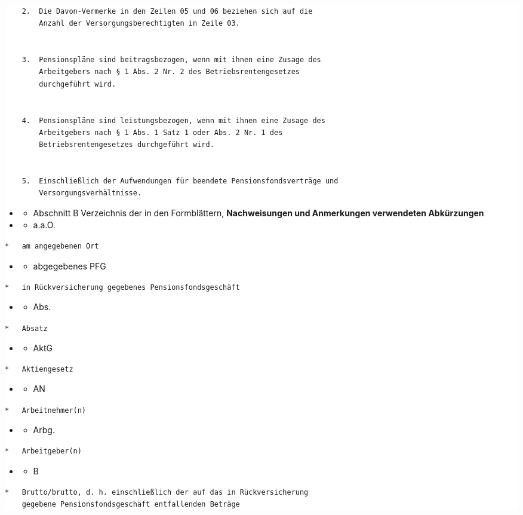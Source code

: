 

        2.  Die Davon-Vermerke in den Zeilen 05 und 06 beziehen sich auf die
            Anzahl der Versorgungsberechtigten in Zeile 03.


        3.  Pensionspläne sind beitragsbezogen, wenn mit ihnen eine Zusage des
            Arbeitgebers nach § 1 Abs. 2 Nr. 2 des Betriebsrentengesetzes
            durchgeführt wird.


        4.  Pensionspläne sind leistungsbezogen, wenn mit ihnen eine Zusage des
            Arbeitgebers nach § 1 Abs. 1 Satz 1 oder Abs. 2 Nr. 1 des
            Betriebsrentengesetzes durchgeführt wird.


        5.  Einschließlich der Aufwendungen für beendete Pensionsfondsverträge und
            Versorgungsverhältnisse.











*    *   Abschnitt B
        Verzeichnis der in den Formblättern,
        **Nachweisungen und Anmerkungen verwendeten Abkürzungen**


*    *   a.a.O.

    *   am angegebenen Ort


*    *   abgegebenes PFG

    *   in Rückversicherung gegebenes Pensionsfondsgeschäft


*    *   Abs.

    *   Absatz


*    *   AktG

    *   Aktiengesetz


*    *   AN

    *   Arbeitnehmer(n)


*    *   Arbg.

    *   Arbeitgeber(n)


*    *   B

    *   Brutto/brutto, d. h. einschließlich der auf das in Rückversicherung
        gegebene Pensionsfondsgeschäft entfallenden Beträge

